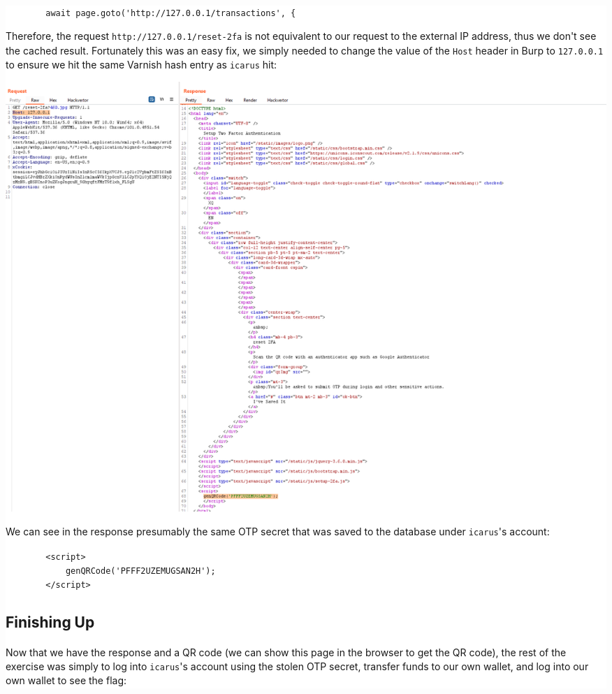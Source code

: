 ```
		await page.goto('http://127.0.0.1/transactions', {
```

Therefore, the request `http://127.0.0.1/reset-2fa` is not equivalent to our request to the external IP address, thus we don't see the cached result. Fortunately this was an easy fix, we simply needed to change the value of the `Host` header in Burp to `127.0.0.1` to ensure we hit the same Varnish hash entry as `icarus` hit:

![Burp Request](/images/ctf-2022-htb-genesis/burp_request_get_cached_content.png)

We can see in the response presumably the same OTP secret that was saved to the database under `icarus`'s account:

```
		<script>
			genQRCode('PFFF2UZEMUGSAN2H');
		</script>
```

## Finishing Up
Now that we have the response and a QR code (we can show this page in the browser to get the QR code), the rest of the exercise was simply to log into `icarus`'s account using the stolen OTP secret, transfer funds to our own wallet, and log into our own wallet to see the flag:
